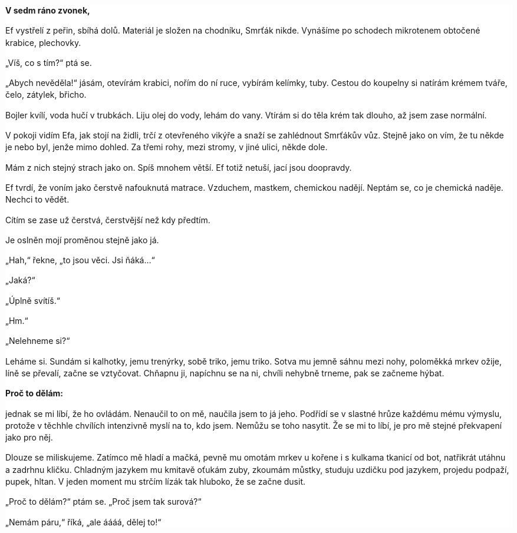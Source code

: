 </section>

<section>

**V sedm ráno zvonek,**

Ef vystřelí z peřin, sbíhá dolů. Materiál je složen na chodníku, Smrťák nikde. Vynášíme po schodech mikrotenem obtočené krabice, plechovky.

„Víš, co s tím?“ ptá se.

„Abych nevěděla!“ jásám, otevírám krabici, nořím do ní ruce, vybírám kelímky, tuby. Cestou do koupelny si natírám krémem tváře, čelo, zátylek, břicho.

Bojler kvílí, voda hučí v trubkách. Liju olej do vody, lehám do vany. Vtírám si do těla krém tak dlouho, až jsem zase normální.

V pokoji vidím Efa, jak stojí na židli, trčí z otevřeného vikýře a snaží se zahlédnout Smrťákův vůz. Stejně jako on vím, že tu někde je nebo byl, jenže mimo dohled. Za třemi rohy, mezi stromy, v jiné ulici, někde dole.

Mám z nich stejný strach jako on. Spíš mnohem větší. Ef totiž netuší, jací jsou doopravdy.

Ef tvrdí, že voním jako čerstvě nafouknutá matrace. Vzduchem, mastkem, chemickou nadějí. Neptám se, co je chemická naděje. Nechci to vědět.

Cítím se zase už čerstvá, čerstvější než kdy předtím.

Je oslněn mojí proměnou stejně jako já.

„Hah,“ řekne, „to jsou věci. Jsi ňáká…“

„Jaká?“

„Úplně svítíš.“

„Hm.“

„Nelehneme si?“

Leháme si. Sundám si kalhotky, jemu trenýrky, sobě triko, jemu triko. Sotva mu jemně sáhnu mezi nohy, poloměkká mrkev ožije, líně se převalí, začne se vztyčovat. Chňapnu ji, napíchnu se na ni, chvíli nehybně trneme, pak se začneme hýbat.

</section>

<section>

**Proč to dělám:**

jednak se mi líbí, že ho ovládám. Nenaučil to on mě, naučila jsem to já jeho. Podřídí se v slastné hrůze každému mému výmyslu, protože v těchhle chvílích intenzivně myslí na to, kdo jsem. Nemůžu se toho nasytit. Že se mi to líbí, je pro mě stejné překvapení jako pro něj.

Dlouze se miliskujeme. Zatímco mě hladí a mačká, pevně mu omotám mrkev u kořene i s kulkama tkanicí od bot, natřikrát utáhnu a zadrhnu kličku. Chladným jazykem mu kmitavě oťukám zuby, zkoumám můstky, studuju uzdičku pod jazykem, projedu podpaží, pupek, hltan. V jeden moment mu strčím lízák tak hluboko, že se začne dusit.

„Proč to dělám?“ ptám se. „Proč jsem tak surová?“

„Nemám páru,“ říká, „ale áááá, dělej to!“
